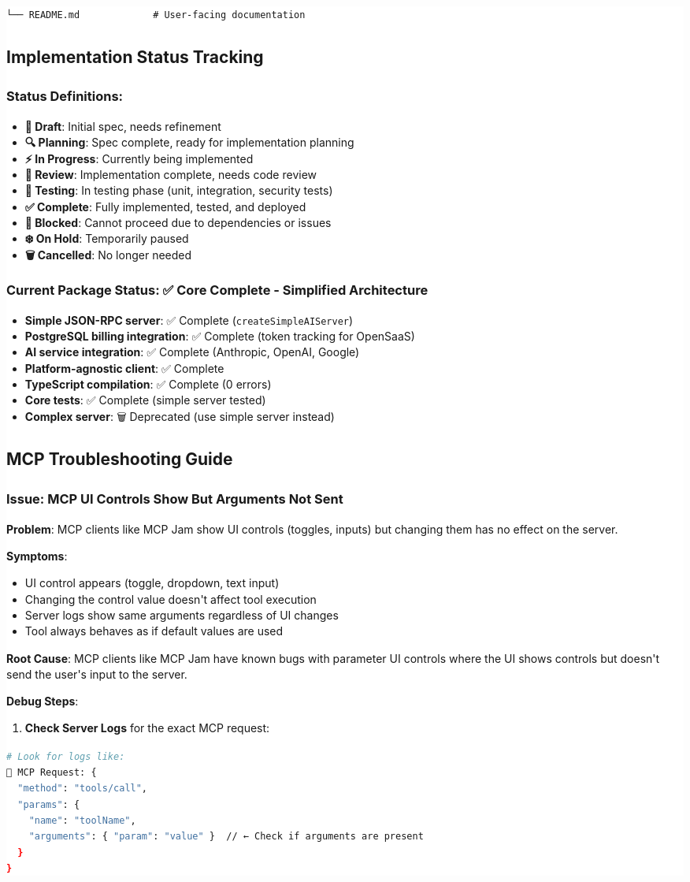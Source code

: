 ```
└── README.md             # User-facing documentation
```

## Implementation Status Tracking

### Status Definitions:
- **📝 Draft**: Initial spec, needs refinement
- **🔍 Planning**: Spec complete, ready for implementation planning
- **⚡ In Progress**: Currently being implemented
- **👀 Review**: Implementation complete, needs code review
- **🧪 Testing**: In testing phase (unit, integration, security tests)
- **✅ Complete**: Fully implemented, tested, and deployed
- **🚫 Blocked**: Cannot proceed due to dependencies or issues
- **❄️ On Hold**: Temporarily paused
- **🗑️ Cancelled**: No longer needed

### Current Package Status: **✅ Core Complete - Simplified Architecture**
- **Simple JSON-RPC server**: ✅ Complete (`createSimpleAIServer`)
- **PostgreSQL billing integration**: ✅ Complete (token tracking for OpenSaaS)
- **AI service integration**: ✅ Complete (Anthropic, OpenAI, Google)
- **Platform-agnostic client**: ✅ Complete
- **TypeScript compilation**: ✅ Complete (0 errors)
- **Core tests**: ✅ Complete (simple server tested)
- **Complex server**: 🗑️ Deprecated (use simple server instead)

## MCP Troubleshooting Guide

### **Issue: MCP UI Controls Show But Arguments Not Sent**

**Problem**: MCP clients like MCP Jam show UI controls (toggles, inputs) but changing them has no effect on the server.

**Symptoms**:
- UI control appears (toggle, dropdown, text input)
- Changing the control value doesn't affect tool execution
- Server logs show same arguments regardless of UI changes
- Tool always behaves as if default values are used

**Root Cause**: MCP clients like MCP Jam have known bugs with parameter UI controls where the UI shows controls but doesn't send the user's input to the server.

**Debug Steps**:

1. **Check Server Logs** for the exact MCP request:
```bash
# Look for logs like:
📡 MCP Request: {
  "method": "tools/call",
  "params": { 
    "name": "toolName",
    "arguments": { "param": "value" }  // ← Check if arguments are present
  }
}
```
